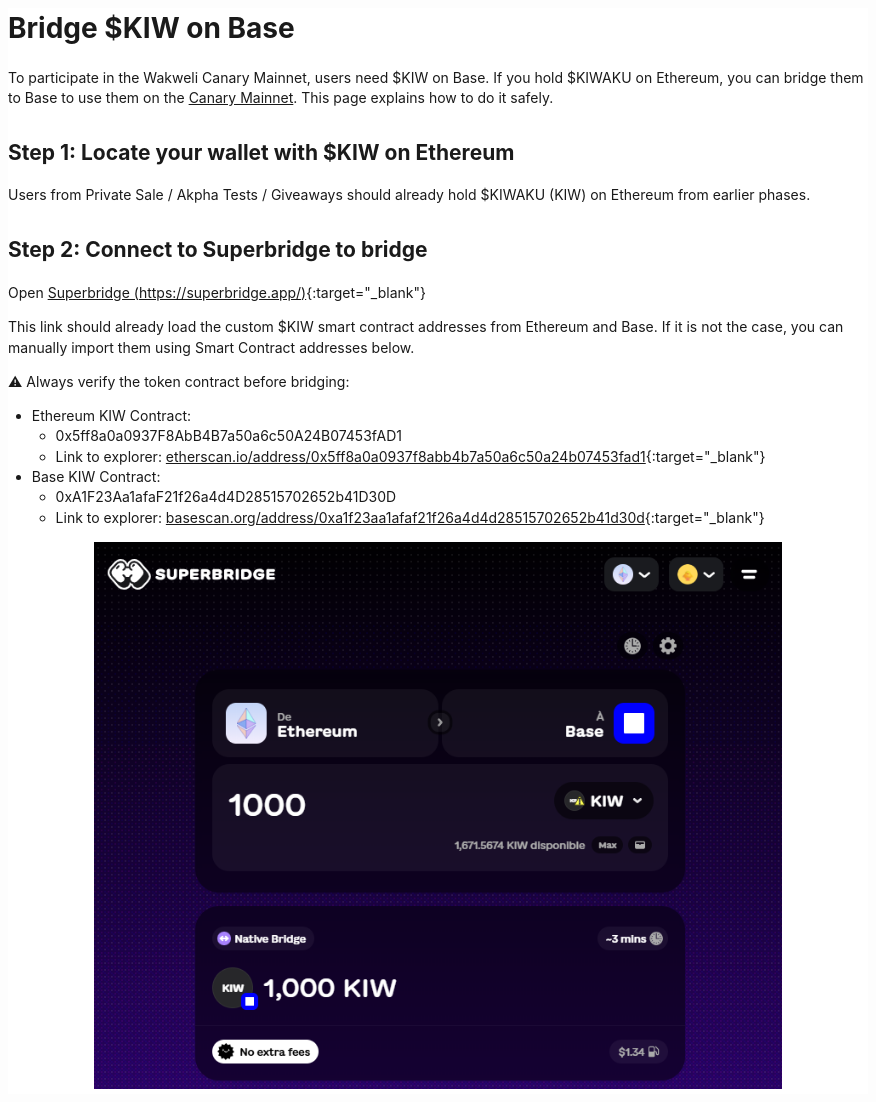 # Bridge $KIW on Base

To participate in the Wakweli Canary Mainnet, users need $KIW on Base. If you hold $KIWAKU on Ethereum, you can bridge them to Base to use them on the [Canary Mainnet](canary.md). This page explains how to do it safely.

## Step 1: Locate your wallet with $KIW on Ethereum

Users from Private Sale / Akpha Tests / Giveaways  should already hold $KIWAKU (KIW) on Ethereum from earlier phases.

## Step 2: Connect to Superbridge to bridge

Open [Superbridge (https://superbridge.app/)](https://superbridge.app/?fromChainId=1&toChainId=8453&tokenAddress=0x5ff8a0a0937F8AbB4B7a50a6c50A24B07453fAD1){:target="_blank"}

This link should already load the custom $KIW smart contract addresses from Ethereum and Base. If it is not the case, you can manually import them using Smart Contract addresses below.

⚠️ Always verify the token contract before bridging:

* Ethereum KIW Contract:
    * 0x5ff8a0a0937F8AbB4B7a50a6c50A24B07453fAD1
    * Link to explorer: [etherscan.io/address/0x5ff8a0a0937f8abb4b7a50a6c50a24b07453fad1](https://etherscan.io/address/0x5ff8a0a0937f8abb4b7a50a6c50a24b07453fad1){:target="_blank"}
* Base KIW Contract:
    * 0xA1F23Aa1afaF21f26a4d4D28515702652b41D30D
    * Link to explorer: [basescan.org/address/0xa1f23aa1afaf21f26a4d4d28515702652b41d30d](https://basescan.org/address/0xa1f23aa1afaf21f26a4d4d28515702652b41d30d){:target="_blank"}

<center><img src="../assets/superbridge.png" alt="Superbridge" width="80%"/></center>
